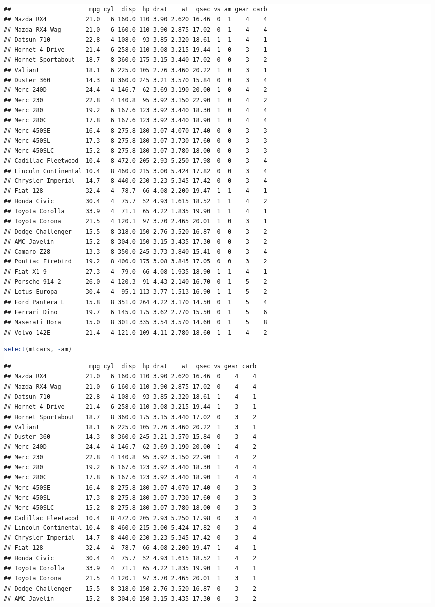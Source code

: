 ```
##                      mpg cyl  disp  hp drat    wt  qsec vs am gear carb
## Mazda RX4           21.0   6 160.0 110 3.90 2.620 16.46  0  1    4    4
## Mazda RX4 Wag       21.0   6 160.0 110 3.90 2.875 17.02  0  1    4    4
## Datsun 710          22.8   4 108.0  93 3.85 2.320 18.61  1  1    4    1
## Hornet 4 Drive      21.4   6 258.0 110 3.08 3.215 19.44  1  0    3    1
## Hornet Sportabout   18.7   8 360.0 175 3.15 3.440 17.02  0  0    3    2
## Valiant             18.1   6 225.0 105 2.76 3.460 20.22  1  0    3    1
## Duster 360          14.3   8 360.0 245 3.21 3.570 15.84  0  0    3    4
## Merc 240D           24.4   4 146.7  62 3.69 3.190 20.00  1  0    4    2
## Merc 230            22.8   4 140.8  95 3.92 3.150 22.90  1  0    4    2
## Merc 280            19.2   6 167.6 123 3.92 3.440 18.30  1  0    4    4
## Merc 280C           17.8   6 167.6 123 3.92 3.440 18.90  1  0    4    4
## Merc 450SE          16.4   8 275.8 180 3.07 4.070 17.40  0  0    3    3
## Merc 450SL          17.3   8 275.8 180 3.07 3.730 17.60  0  0    3    3
## Merc 450SLC         15.2   8 275.8 180 3.07 3.780 18.00  0  0    3    3
## Cadillac Fleetwood  10.4   8 472.0 205 2.93 5.250 17.98  0  0    3    4
## Lincoln Continental 10.4   8 460.0 215 3.00 5.424 17.82  0  0    3    4
## Chrysler Imperial   14.7   8 440.0 230 3.23 5.345 17.42  0  0    3    4
## Fiat 128            32.4   4  78.7  66 4.08 2.200 19.47  1  1    4    1
## Honda Civic         30.4   4  75.7  52 4.93 1.615 18.52  1  1    4    2
## Toyota Corolla      33.9   4  71.1  65 4.22 1.835 19.90  1  1    4    1
## Toyota Corona       21.5   4 120.1  97 3.70 2.465 20.01  1  0    3    1
## Dodge Challenger    15.5   8 318.0 150 2.76 3.520 16.87  0  0    3    2
## AMC Javelin         15.2   8 304.0 150 3.15 3.435 17.30  0  0    3    2
## Camaro Z28          13.3   8 350.0 245 3.73 3.840 15.41  0  0    3    4
## Pontiac Firebird    19.2   8 400.0 175 3.08 3.845 17.05  0  0    3    2
## Fiat X1-9           27.3   4  79.0  66 4.08 1.935 18.90  1  1    4    1
## Porsche 914-2       26.0   4 120.3  91 4.43 2.140 16.70  0  1    5    2
## Lotus Europa        30.4   4  95.1 113 3.77 1.513 16.90  1  1    5    2
## Ford Pantera L      15.8   8 351.0 264 4.22 3.170 14.50  0  1    5    4
## Ferrari Dino        19.7   6 145.0 175 3.62 2.770 15.50  0  1    5    6
## Maserati Bora       15.0   8 301.0 335 3.54 3.570 14.60  0  1    5    8
## Volvo 142E          21.4   4 121.0 109 4.11 2.780 18.60  1  1    4    2
```

```r
select(mtcars, -am)
```

```
##                      mpg cyl  disp  hp drat    wt  qsec vs gear carb
## Mazda RX4           21.0   6 160.0 110 3.90 2.620 16.46  0    4    4
## Mazda RX4 Wag       21.0   6 160.0 110 3.90 2.875 17.02  0    4    4
## Datsun 710          22.8   4 108.0  93 3.85 2.320 18.61  1    4    1
## Hornet 4 Drive      21.4   6 258.0 110 3.08 3.215 19.44  1    3    1
## Hornet Sportabout   18.7   8 360.0 175 3.15 3.440 17.02  0    3    2
## Valiant             18.1   6 225.0 105 2.76 3.460 20.22  1    3    1
## Duster 360          14.3   8 360.0 245 3.21 3.570 15.84  0    3    4
## Merc 240D           24.4   4 146.7  62 3.69 3.190 20.00  1    4    2
## Merc 230            22.8   4 140.8  95 3.92 3.150 22.90  1    4    2
## Merc 280            19.2   6 167.6 123 3.92 3.440 18.30  1    4    4
## Merc 280C           17.8   6 167.6 123 3.92 3.440 18.90  1    4    4
## Merc 450SE          16.4   8 275.8 180 3.07 4.070 17.40  0    3    3
## Merc 450SL          17.3   8 275.8 180 3.07 3.730 17.60  0    3    3
## Merc 450SLC         15.2   8 275.8 180 3.07 3.780 18.00  0    3    3
## Cadillac Fleetwood  10.4   8 472.0 205 2.93 5.250 17.98  0    3    4
## Lincoln Continental 10.4   8 460.0 215 3.00 5.424 17.82  0    3    4
## Chrysler Imperial   14.7   8 440.0 230 3.23 5.345 17.42  0    3    4
## Fiat 128            32.4   4  78.7  66 4.08 2.200 19.47  1    4    1
## Honda Civic         30.4   4  75.7  52 4.93 1.615 18.52  1    4    2
## Toyota Corolla      33.9   4  71.1  65 4.22 1.835 19.90  1    4    1
## Toyota Corona       21.5   4 120.1  97 3.70 2.465 20.01  1    3    1
## Dodge Challenger    15.5   8 318.0 150 2.76 3.520 16.87  0    3    2
## AMC Javelin         15.2   8 304.0 150 3.15 3.435 17.30  0    3    2
```